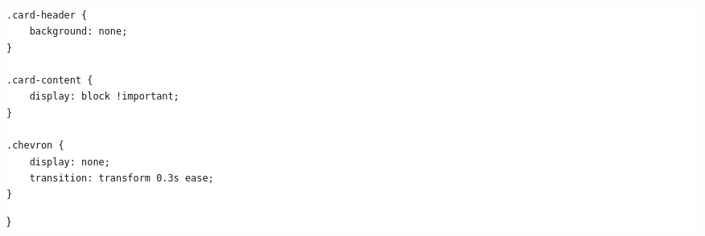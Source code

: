     .card-header {
        background: none;
    }
    
    .card-content {
        display: block !important;
    }
    
    .chevron {
        display: none;
        transition: transform 0.3s ease;
    }
}
</style>

